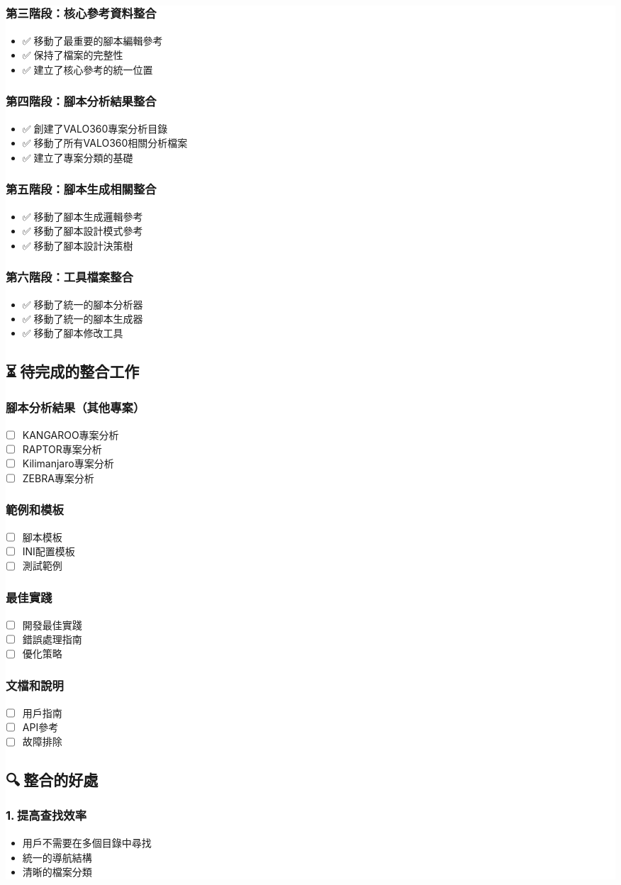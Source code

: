 ### **第三階段：核心參考資料整合**
- ✅ 移動了最重要的腳本編輯參考
- ✅ 保持了檔案的完整性
- ✅ 建立了核心參考的統一位置

### **第四階段：腳本分析結果整合**
- ✅ 創建了VALO360專案分析目錄
- ✅ 移動了所有VALO360相關分析檔案
- ✅ 建立了專案分類的基礎

### **第五階段：腳本生成相關整合**
- ✅ 移動了腳本生成邏輯參考
- ✅ 移動了腳本設計模式參考
- ✅ 移動了腳本設計決策樹

### **第六階段：工具檔案整合**
- ✅ 移動了統一的腳本分析器
- ✅ 移動了統一的腳本生成器
- ✅ 移動了腳本修改工具

## ⏳ 待完成的整合工作

### **腳本分析結果（其他專案）**
- [ ] KANGAROO專案分析
- [ ] RAPTOR專案分析
- [ ] Kilimanjaro專案分析
- [ ] ZEBRA專案分析

### **範例和模板**
- [ ] 腳本模板
- [ ] INI配置模板
- [ ] 測試範例

### **最佳實踐**
- [ ] 開發最佳實踐
- [ ] 錯誤處理指南
- [ ] 優化策略

### **文檔和說明**
- [ ] 用戶指南
- [ ] API參考
- [ ] 故障排除

## 🔍 整合的好處

### **1. 提高查找效率**
- 用戶不需要在多個目錄中尋找
- 統一的導航結構
- 清晰的檔案分類
